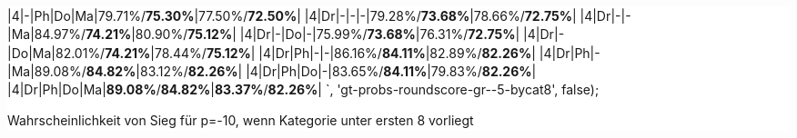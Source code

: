 |4|-|Ph|Do|Ma|79.71%/**75.30%**|77.50%/**72.50%**|
|4|Dr|-|-|-|79.28%/**73.68%**|78.66%/**72.75%**|
|4|Dr|-|-|Ma|84.97%/**74.21%**|80.90%/**75.12%**|
|4|Dr|-|Do|-|75.99%/**73.68%**|76.31%/**72.75%**|
|4|Dr|-|Do|Ma|82.01%/**74.21%**|78.44%/**75.12%**|
|4|Dr|Ph|-|-|86.16%/**84.11%**|82.89%/**82.26%**|
|4|Dr|Ph|-|Ma|89.08%/**84.82%**|83.12%/**82.26%**|
|4|Dr|Ph|Do|-|83.65%/**84.11%**|79.83%/**82.26%**|
|4|Dr|Ph|Do|Ma|**89.08%**/**84.82%**|**83.37%**/**82.26%**|
`, 'gt-probs-roundscore-gr--5-bycat8', false);
</script>

 Wahrscheinlichkeit von Sieg für p=-10, wenn Kategorie unter ersten 8 vorliegt

<script>
createFilterableTable(`
|Asse|Dr|Ph|Dog|Ma|Wsk Sieg bei GT (\*/\*\*)|Wsk Sieg bei nicht GT (\*/\*\*)|
|0|-|-|-|-|36.26%/34.33%|41.65%/41.82%|
|0|-|-|-|Ma|36.17%/35.11%|42.11%/43.08%|
|0|-|-|Do|-|37.37%/33.92%|41.44%/43.05%|
|0|-|-|Do|Ma|37.50%/**34.29%**|42.23%/44.71%|
|0|-|Ph|-|-|56.11%/54.83%|52.82%/54.59%|
|0|-|Ph|-|Ma|57.52%/56.57%|53.18%/55.45%|
|0|-|Ph|Do|-|58.10%/55.80%|51.54%/54.40%|
|0|-|Ph|Do|Ma|58.85%/57.01%|51.94%/54.89%|
|0|Dr|-|-|-|55.72%/54.00%|51.76%/53.64%|
|0|Dr|-|-|Ma|55.41%/52.89%|51.61%/54.35%|
|0|Dr|-|Do|-|55.51%/53.11%|50.96%/53.81%|
|0|Dr|-|Do|Ma|55.44%/53.06%|51.33%/54.81%|
|0|Dr|Ph|-|-|75.07%/73.37%|62.22%/65.04%|
|0|Dr|Ph|-|Ma|76.75%/75.84%|61.76%/64.56%|
|0|Dr|Ph|Do|-|74.88%/71.71%|59.69%/62.55%|
|0|Dr|Ph|Do|Ma|76.26%/74.09%|59.63%/61.88%|
|1|-|-|-|-|43.42%/41.00%|47.52%/47.34%|
|1|-|-|-|Ma|43.29%/40.85%|47.65%/48.41%|
|1|-|-|Do|-|43.45%/40.42%|47.00%/48.13%|
|1|-|-|Do|Ma|43.46%/39.40%|47.46%/49.53%|
|1|-|Ph|-|-|64.10%/62.42%|59.61%/61.13%|
|1|-|Ph|-|Ma|65.19%/64.18%|59.47%/62.06%|
|1|-|Ph|Do|-|64.42%/62.59%|57.88%/60.37%|
|1|-|Ph|Do|Ma|65.27%/63.19%|57.83%/61.18%|